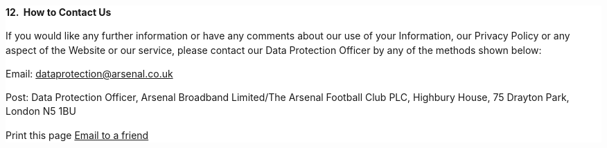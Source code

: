 **12.  How to Contact Us**

If you would like any further information or have any comments about our use of your Information, our Privacy Policy or any aspect of the Website or our service, please contact our Data Protection Officer by any of the methods shown below:

Email: [dataprotection@arsenal.co.uk](mailto:dataprotection@arsenal.co.uk)

Post: Data Protection Officer, Arsenal Broadband Limited/The Arsenal Football Club PLC, Highbury House, 75 Drayton Park, London N5 1BU

Print this page [Email to a friend](https://web.archive.org/recommend-a-friend?page=/privacy-policy)
